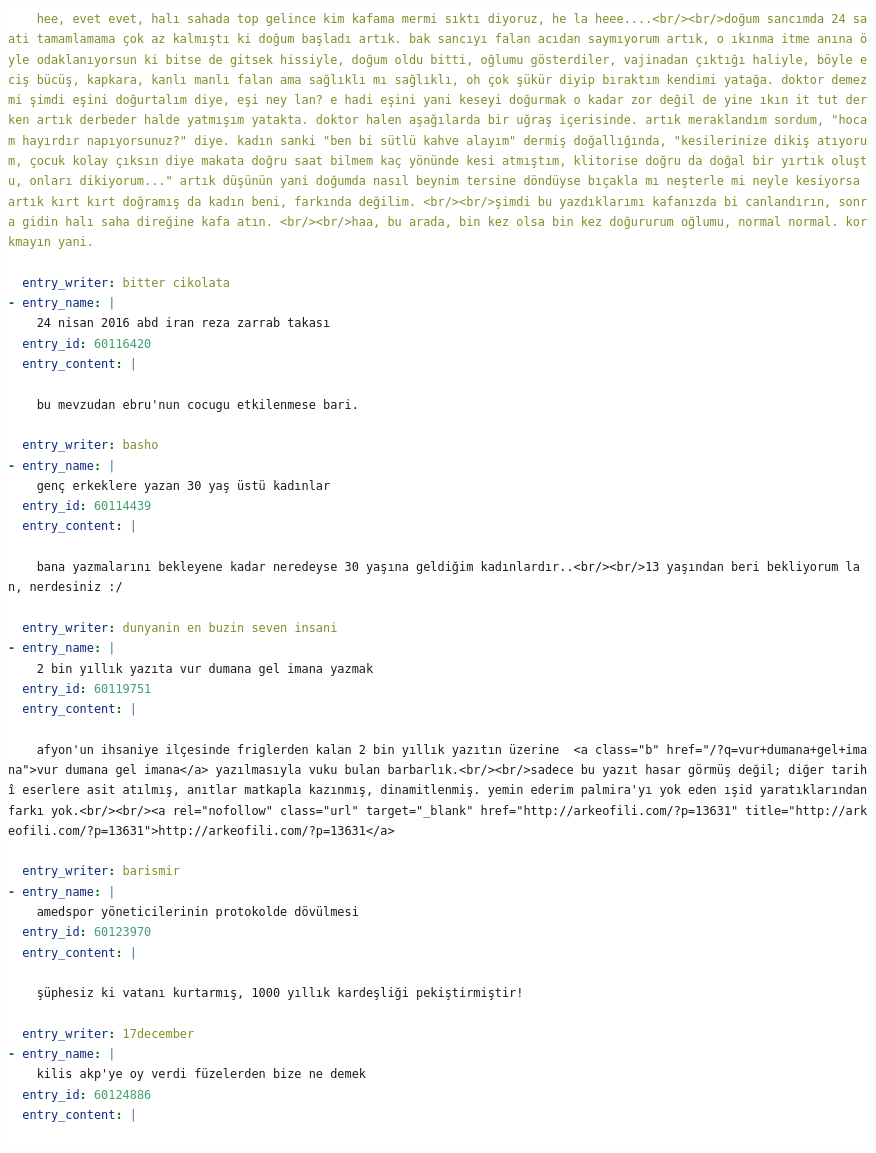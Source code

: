 ```yaml
    hee, evet evet, halı sahada top gelince kim kafama mermi sıktı diyoruz, he la heee....<br/><br/>doğum sancımda 24 saati tamamlamama çok az kalmıştı ki doğum başladı artık. bak sancıyı falan acıdan saymıyorum artık, o ıkınma itme anına öyle odaklanıyorsun ki bitse de gitsek hissiyle, doğum oldu bitti, oğlumu gösterdiler, vajinadan çıktığı haliyle, böyle eciş bücüş, kapkara, kanlı manlı falan ama sağlıklı mı sağlıklı, oh çok şükür diyip bıraktım kendimi yatağa. doktor demez mi şimdi eşini doğurtalım diye, eşi ney lan? e hadi eşini yani keseyi doğurmak o kadar zor değil de yine ıkın it tut derken artık derbeder halde yatmışım yatakta. doktor halen aşağılarda bir uğraş içerisinde. artık meraklandım sordum, "hocam hayırdır napıyorsunuz?" diye. kadın sanki "ben bi sütlü kahve alayım" dermiş doğallığında, "kesilerinize dikiş atıyorum, çocuk kolay çıksın diye makata doğru saat bilmem kaç yönünde kesi atmıştım, klitorise doğru da doğal bir yırtık oluştu, onları dikiyorum..." artık düşünün yani doğumda nasıl beynim tersine döndüyse bıçakla mı neşterle mi neyle kesiyorsa artık kırt kırt doğramış da kadın beni, farkında değilim. <br/><br/>şimdi bu yazdıklarımı kafanızda bi canlandırın, sonra gidin halı saha direğine kafa atın. <br/><br/>haa, bu arada, bin kez olsa bin kez doğururum oğlumu, normal normal. korkmayın yani.
   
  entry_writer: bitter cikolata
- entry_name: |
    24 nisan 2016 abd iran reza zarrab takası
  entry_id: 60116420
  entry_content: |
    
    bu mevzudan ebru'nun cocugu etkilenmese bari.
    
  entry_writer: basho
- entry_name: |
    genç erkeklere yazan 30 yaş üstü kadınlar
  entry_id: 60114439
  entry_content: |
    
    bana yazmalarını bekleyene kadar neredeyse 30 yaşına geldiğim kadınlardır..<br/><br/>13 yaşından beri bekliyorum lan, nerdesiniz :/
   
  entry_writer: dunyanin en buzin seven insani
- entry_name: |
    2 bin yıllık yazıta vur dumana gel imana yazmak
  entry_id: 60119751
  entry_content: |
    
    afyon'un ihsaniye ilçesinde friglerden kalan 2 bin yıllık yazıtın üzerine  <a class="b" href="/?q=vur+dumana+gel+imana">vur dumana gel imana</a> yazılmasıyla vuku bulan barbarlık.<br/><br/>sadece bu yazıt hasar görmüş değil; diğer tarihî eserlere asit atılmış, anıtlar matkapla kazınmış, dinamitlenmiş. yemin ederim palmira'yı yok eden ışid yaratıklarından farkı yok.<br/><br/><a rel="nofollow" class="url" target="_blank" href="http://arkeofili.com/?p=13631" title="http://arkeofili.com/?p=13631">http://arkeofili.com/?p=13631</a>
   
  entry_writer: barismir
- entry_name: |
    amedspor yöneticilerinin protokolde dövülmesi
  entry_id: 60123970
  entry_content: |
    
    şüphesiz ki vatanı kurtarmış, 1000 yıllık kardeşliği pekiştirmiştir!
    
  entry_writer: 17december
- entry_name: |
    kilis akp'ye oy verdi füzelerden bize ne demek
  entry_id: 60124886
  entry_content: |
    
```